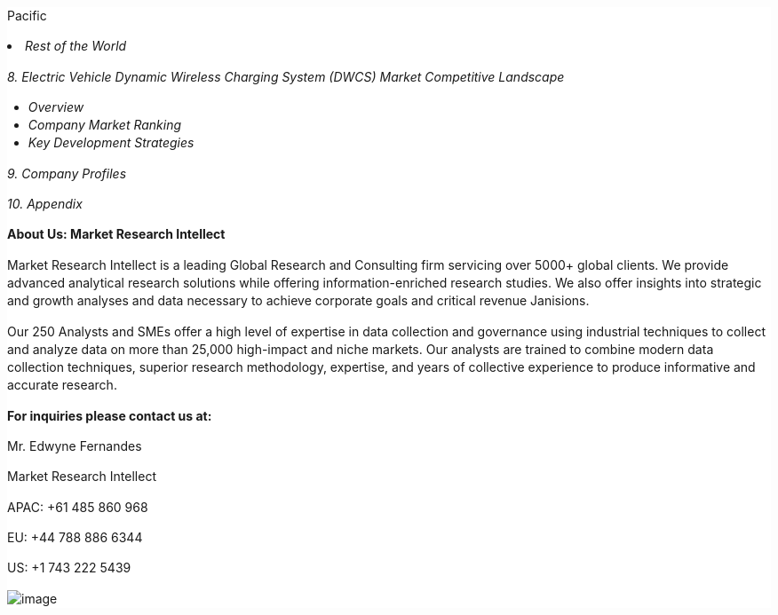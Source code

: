 Pacific</span></em></li><li><em><span class="">Rest of the World</span></em></li></ul><p><em><span class="font-[700]">8. Electric Vehicle Dynamic Wireless Charging System (DWCS) Market Competitive Landscape</span></em></p><ul><li><em><span class="">Overview</span></em></li><li><em><span class="">Company Market Ranking</span></em></li><li><em><span class="">Key Development Strategies</span></em></li></ul><p><em><span class="font-[700]">9. Company Profiles</span></em></p><p><em><span class="font-[700]">10. Appendix</span></em></p><p><strong><span class="font-[700]">About Us: Market Research Intellect</span></strong></p><p><span class="">Market Research Intellect is a leading Global Research and Consulting firm servicing over 5000+ global clients. We provide advanced analytical research solutions while offering information-enriched research studies.&nbsp;</span>We also offer insights into strategic and growth analyses and data necessary to achieve corporate goals and critical revenue Janisions.</p><p><span class="">Our 250 Analysts and SMEs offer a high level of expertise in data collection and governance using industrial techniques to collect and analyze data on more than 25,000 high-impact and niche markets. Our analysts are trained to combine modern data collection techniques, superior research methodology, expertise, and years of collective experience to produce informative and accurate research.</span></p><p><strong>For inquiries please contact us at:</strong></p><p>Mr. Edwyne Fernandes</p><p>Market Research Intellect</p><p>APAC: +61 485 860 968</p><p>EU: +44 788 886 6344</p><p>US: +1 743 222 5439</p>
![image](https://github.com/user-attachments/assets/6be82b03-5987-494c-b40d-4a67eb7daa74)
